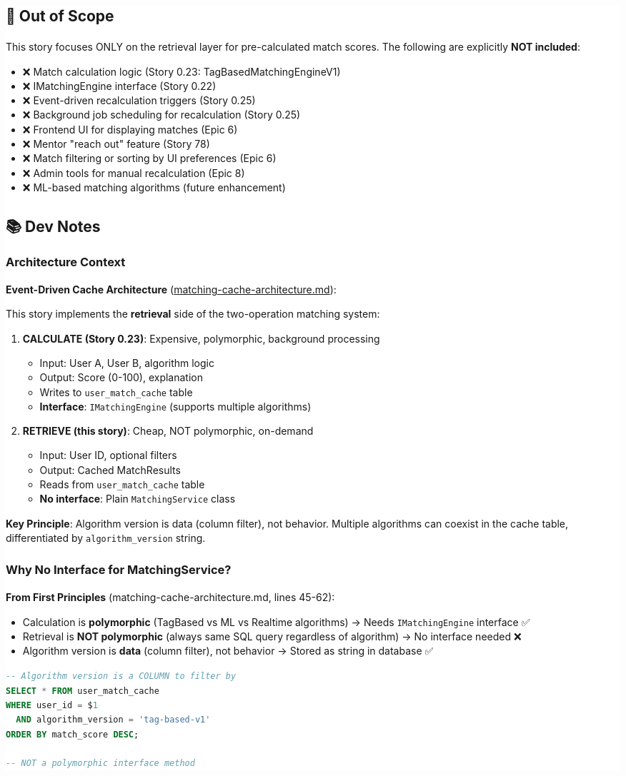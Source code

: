 ## 🚫 Out of Scope

This story focuses ONLY on the retrieval layer for pre-calculated match scores. The following are explicitly **NOT included**:

- ❌ Match calculation logic (Story 0.23: TagBasedMatchingEngineV1)
- ❌ IMatchingEngine interface (Story 0.22)
- ❌ Event-driven recalculation triggers (Story 0.25)
- ❌ Background job scheduling for recalculation (Story 0.25)
- ❌ Frontend UI for displaying matches (Epic 6)
- ❌ Mentor "reach out" feature (Story 78)
- ❌ Match filtering or sorting by UI preferences (Epic 6)
- ❌ Admin tools for manual recalculation (Epic 8)
- ❌ ML-based matching algorithms (future enhancement)

## 📚 Dev Notes

### Architecture Context

**Event-Driven Cache Architecture** ([matching-cache-architecture.md](../architecture/matching-cache-architecture.md)):

This story implements the **retrieval** side of the two-operation matching system:

1. **CALCULATE (Story 0.23)**: Expensive, polymorphic, background processing
   - Input: User A, User B, algorithm logic
   - Output: Score (0-100), explanation
   - Writes to `user_match_cache` table
   - **Interface**: `IMatchingEngine` (supports multiple algorithms)

2. **RETRIEVE (this story)**: Cheap, NOT polymorphic, on-demand
   - Input: User ID, optional filters
   - Output: Cached MatchResults
   - Reads from `user_match_cache` table
   - **No interface**: Plain `MatchingService` class

**Key Principle**: Algorithm version is data (column filter), not behavior. Multiple algorithms can coexist in the cache table, differentiated by `algorithm_version` string.

### Why No Interface for MatchingService?

**From First Principles** (matching-cache-architecture.md, lines 45-62):
- Calculation is **polymorphic** (TagBased vs ML vs Realtime algorithms) → Needs `IMatchingEngine` interface ✅
- Retrieval is **NOT polymorphic** (always same SQL query regardless of algorithm) → No interface needed ❌
- Algorithm version is **data** (column filter), not behavior → Stored as string in database ✅

```sql
-- Algorithm version is a COLUMN to filter by
SELECT * FROM user_match_cache
WHERE user_id = $1
  AND algorithm_version = 'tag-based-v1'
ORDER BY match_score DESC;

-- NOT a polymorphic interface method
```
